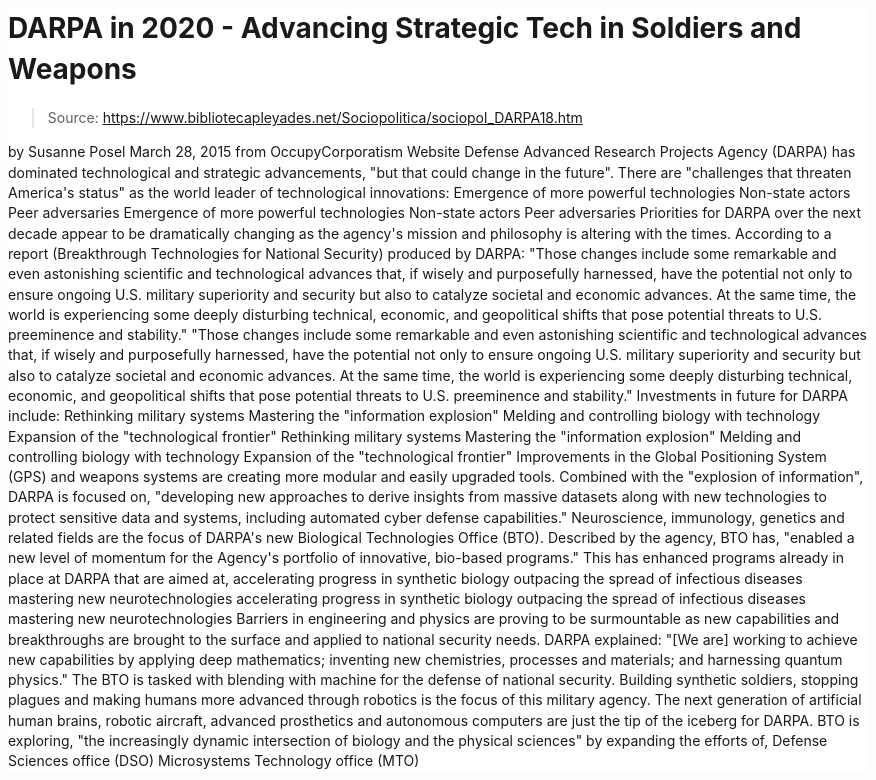 # DARPA in 2020 - Advancing Strategic Tech in Soldiers and Weapons

> Source: https://www.bibliotecapleyades.net/Sociopolitica/sociopol_DARPA18.htm

by Susanne Posel March 28, 2015
from OccupyCorporatism Website
Defense Advanced Research Projects Agency (DARPA) has dominated technological and strategic advancements,
"but that could change in the future".
There are "challenges that threaten America's status" as the world leader of technological innovations:
Emergence of more powerful technologies Non-state actors Peer adversaries
Emergence of more powerful technologies
Non-state actors
Peer adversaries
Priorities for DARPA over the next decade appear to be dramatically changing as the agency's mission and philosophy is altering with the times.
According to a report (Breakthrough Technologies for National Security) produced by DARPA:
"Those changes include some remarkable and even astonishing scientific and technological advances that, if wisely and purposefully harnessed, have the potential not only to ensure ongoing U.S. military superiority and security but also to catalyze societal and economic advances. At the same time, the world is experiencing some deeply disturbing technical, economic, and geopolitical shifts that pose potential threats to U.S. preeminence and stability."
"Those changes include some remarkable and even astonishing scientific and technological advances that, if wisely and purposefully harnessed, have the potential not only to ensure ongoing U.S. military superiority and security but also to catalyze societal and economic advances.
At the same time, the world is experiencing some deeply disturbing technical, economic, and geopolitical shifts that pose potential threats to U.S. preeminence and stability."
Investments in future for DARPA include:
Rethinking military systems Mastering the "information explosion" Melding and controlling biology with technology Expansion of the "technological frontier"
Rethinking military systems
Mastering the "information explosion"
Melding and controlling biology with technology
Expansion of the "technological frontier"
Improvements in the Global Positioning System (GPS) and weapons systems are creating more modular and easily upgraded tools.
Combined with the "explosion of information", DARPA is focused on,
"developing new approaches to derive insights from massive datasets along with new technologies to protect sensitive data and systems, including automated cyber defense capabilities."
Neuroscience, immunology, genetics and related fields are the focus of DARPA's new Biological Technologies Office (BTO).
Described by the agency, BTO has,
"enabled a new level of momentum for the Agency's portfolio of innovative, bio-based programs."
This has enhanced programs already in place at DARPA that are aimed at,
accelerating progress in synthetic biology outpacing the spread of infectious diseases mastering new neurotechnologies
accelerating progress in synthetic biology
outpacing the spread of infectious diseases
mastering new neurotechnologies
Barriers in engineering and physics are proving to be surmountable as new capabilities and breakthroughs are brought to the surface and applied to national security needs.
DARPA explained:
"[We are] working to achieve new capabilities by applying deep mathematics; inventing new chemistries, processes and materials; and harnessing quantum physics."
The BTO is tasked with blending with machine for the defense of national security.
Building synthetic soldiers, stopping plagues and making humans more advanced through robotics is the focus of this military agency. The next generation of artificial human brains, robotic aircraft, advanced prosthetics and autonomous computers are just the tip of the iceberg for DARPA.
BTO is exploring,
"the increasingly dynamic intersection of biology and the physical sciences" by expanding the efforts of, Defense Sciences office (DSO) Microsystems Technology office (MTO)